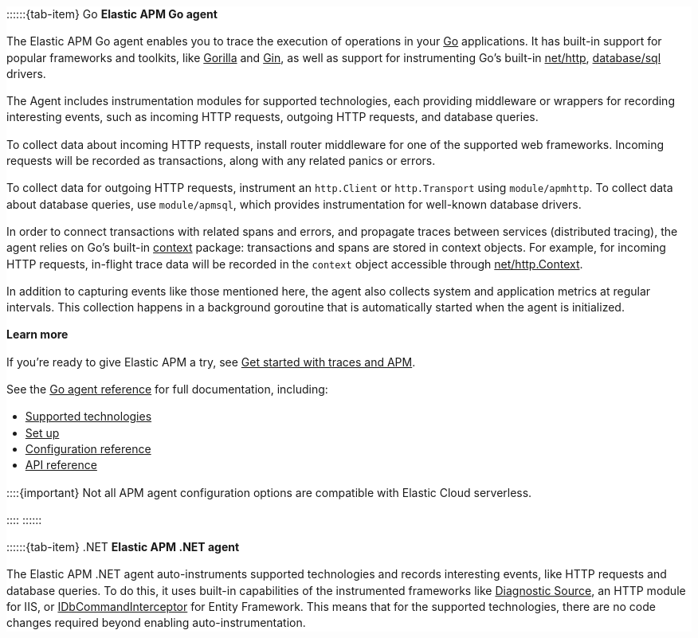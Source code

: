 ::::::{tab-item} Go
**Elastic APM Go agent**

The Elastic APM Go agent enables you to trace the execution of operations in your [Go](https://golang.org/) applications. It has built-in support for popular frameworks and toolkits, like [Gorilla](http://www.gorillatoolkit.org/) and [Gin](https://gin-gonic.com/), as well as support for instrumenting Go’s built-in [net/http](https://golang.org/pkg/net/http/), [database/sql](https://golang.org/pkg/database/sql/) drivers.

The Agent includes instrumentation modules for supported technologies, each providing middleware or wrappers for recording interesting events, such as incoming HTTP requests, outgoing HTTP requests, and database queries.

To collect data about incoming HTTP requests, install router middleware for one of the supported web frameworks. Incoming requests will be recorded as transactions, along with any related panics or errors.

To collect data for outgoing HTTP requests, instrument an `http.Client` or `http.Transport` using `module/apmhttp`. To collect data about database queries, use `module/apmsql`, which provides instrumentation for well-known database drivers.

In order to connect transactions with related spans and errors, and propagate traces between services (distributed tracing), the agent relies on Go’s built-in [context](https://golang.org/pkg/context/) package: transactions and spans are stored in context objects. For example, for incoming HTTP requests, in-flight trace data will be recorded in the `context` object accessible through [net/http.Context](https://golang.org/pkg/net/http/#Request.Context).

In addition to capturing events like those mentioned here, the agent also collects system and application metrics at regular intervals. This collection happens in a background goroutine that is automatically started when the agent is initialized.

**Learn more**

If you’re ready to give Elastic APM a try, see [Get started with traces and APM](../../../solutions/observability/apps/get-started-with-apm.md).

See the [Go agent reference](https://www.elastic.co/guide/en/apm/agent/go/current/introduction.html) for full documentation, including:

* [Supported technologies](https://www.elastic.co/guide/en/apm/agent/go/current/supported-tech.html)
* [Set up](https://www.elastic.co/guide/en/apm/agent/go/current/getting-started.html)
* [Configuration reference](https://www.elastic.co/guide/en/apm/agent/go/current/configuration.html)
* [API reference](https://www.elastic.co/guide/en/apm/agent/go/current/api.html)

::::{important}
Not all APM agent configuration options are compatible with Elastic Cloud serverless.

::::
::::::

::::::{tab-item} .NET
**Elastic APM .NET agent**

The Elastic APM .NET agent auto-instruments supported technologies and records interesting events, like HTTP requests and database queries. To do this, it uses built-in capabilities of the instrumented frameworks like [Diagnostic Source](https://docs.microsoft.com/en-us/dotnet/api/system.diagnostics.diagnosticsource?view=netcore-3.0), an HTTP module for IIS, or [IDbCommandInterceptor](https://docs.microsoft.com/en-us/dotnet/api/system.data.entity.infrastructure.interception.idbcommandinterceptor?view=entity-framework-6.2.0) for Entity Framework. This means that for the supported technologies, there are no code changes required beyond enabling auto-instrumentation.
